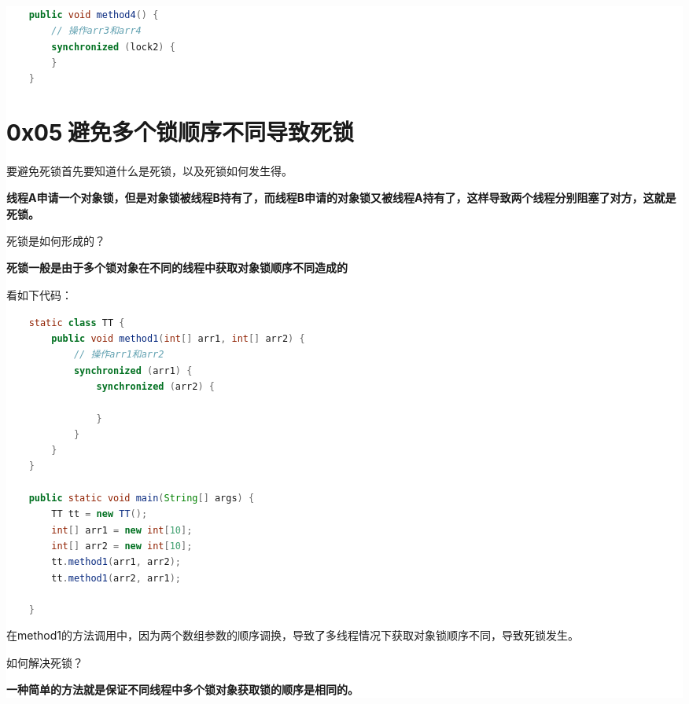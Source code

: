 ```java
	public void method4() {
		// 操作arr3和arr4
		synchronized (lock2) {
		}
	}
```

# 0x05 避免多个锁顺序不同导致死锁

要避免死锁首先要知道什么是死锁，以及死锁如何发生得。

**线程A申请一个对象锁，但是对象锁被线程B持有了，而线程B申请的对象锁又被线程A持有了，这样导致两个线程分别阻塞了对方，这就是死锁。**

死锁是如何形成的？

**死锁一般是由于多个锁对象在不同的线程中获取对象锁顺序不同造成的**

看如下代码：

```java
	static class TT {
		public void method1(int[] arr1, int[] arr2) {
			// 操作arr1和arr2
			synchronized (arr1) {
				synchronized (arr2) {

				}
			}
		}
	}

	public static void main(String[] args) {
		TT tt = new TT();
		int[] arr1 = new int[10];
		int[] arr2 = new int[10];
		tt.method1(arr1, arr2);
		tt.method1(arr2, arr1);

	}
```

在method1的方法调用中，因为两个数组参数的顺序调换，导致了多线程情况下获取对象锁顺序不同，导致死锁发生。

如何解决死锁？

**一种简单的方法就是保证不同线程中多个锁对象获取锁的顺序是相同的。**